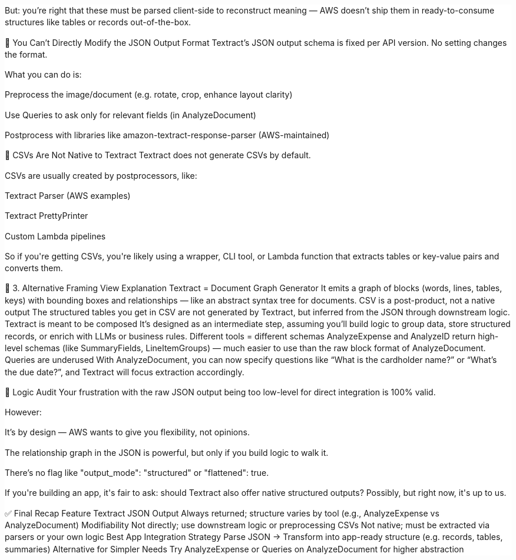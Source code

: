 But: you’re right that these must be parsed client-side to reconstruct meaning — AWS doesn’t ship them in ready-to-consume structures like tables or records out-of-the-box.

🔸 You Can’t Directly Modify the JSON Output Format
Textract’s JSON output schema is fixed per API version. No setting changes the format.

What you can do is:

Preprocess the image/document (e.g. rotate, crop, enhance layout clarity)

Use Queries to ask only for relevant fields (in AnalyzeDocument)

Postprocess with libraries like amazon-textract-response-parser (AWS-maintained)

🔸 CSVs Are Not Native to Textract
Textract does not generate CSVs by default.

CSVs are usually created by postprocessors, like:

Textract Parser (AWS examples)

Textract PrettyPrinter

Custom Lambda pipelines

So if you're getting CSVs, you're likely using a wrapper, CLI tool, or Lambda function that extracts tables or key-value pairs and converts them.

🧠 3. Alternative Framing
View	Explanation
Textract = Document Graph Generator	It emits a graph of blocks (words, lines, tables, keys) with bounding boxes and relationships — like an abstract syntax tree for documents.
CSV is a post-product, not a native output	The structured tables you get in CSV are not generated by Textract, but inferred from the JSON through downstream logic.
Textract is meant to be composed	It’s designed as an intermediate step, assuming you’ll build logic to group data, store structured records, or enrich with LLMs or business rules.
Different tools = different schemas	AnalyzeExpense and AnalyzeID return high-level schemas (like SummaryFields, LineItemGroups) — much easier to use than the raw block format of AnalyzeDocument.
Queries are underused	With AnalyzeDocument, you can now specify questions like “What is the cardholder name?” or “What’s the due date?”, and Textract will focus extraction accordingly.

🧪 Logic Audit
Your frustration with the raw JSON output being too low-level for direct integration is 100% valid.

However:

It’s by design — AWS wants to give you flexibility, not opinions.

The relationship graph in the JSON is powerful, but only if you build logic to walk it.

There’s no flag like "output_mode": "structured" or "flattened": true.

If you're building an app, it's fair to ask: should Textract also offer native structured outputs? Possibly, but right now, it's up to us.

✅ Final Recap
Feature	Textract
JSON Output	Always returned; structure varies by tool (e.g., AnalyzeExpense vs AnalyzeDocument)
Modifiability	Not directly; use downstream logic or preprocessing
CSVs	Not native; must be extracted via parsers or your own logic
Best App Integration Strategy	Parse JSON → Transform into app-ready structure (e.g. records, tables, summaries)
Alternative for Simpler Needs	Try AnalyzeExpense or Queries on AnalyzeDocument for higher abstraction
